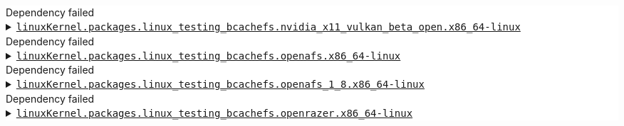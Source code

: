 </td>
<td>Dependency failed</td>
</tr>
<tr>
<td>
<details><summary>
<tt><a href='https://hydra.nixos.org/build/205950120'>linuxKernel.packages.linux_testing_bcachefs.nvidia_x11_vulkan_beta_open.x86_64-linux</a></tt>
</summary></details>
</td>
<td>Dependency failed</td>
</tr>
<tr>
<td>
<details><summary>
<tt><a href='https://hydra.nixos.org/build/205949095'>linuxKernel.packages.linux_testing_bcachefs.openafs.x86_64-linux</a></tt>
</summary></details>
</td>
<td>Dependency failed</td>
</tr>
<tr>
<td>
<details><summary>
<tt><a href='https://hydra.nixos.org/build/205948425'>linuxKernel.packages.linux_testing_bcachefs.openafs_1_8.x86_64-linux</a></tt>
</summary></details>
</td>
<td>Dependency failed</td>
</tr>
<tr>
<td>
<details><summary>
<tt><a href='https://hydra.nixos.org/build/205950087'>linuxKernel.packages.linux_testing_bcachefs.openrazer.x86_64-linux</a></tt>
</summary>
<ul>